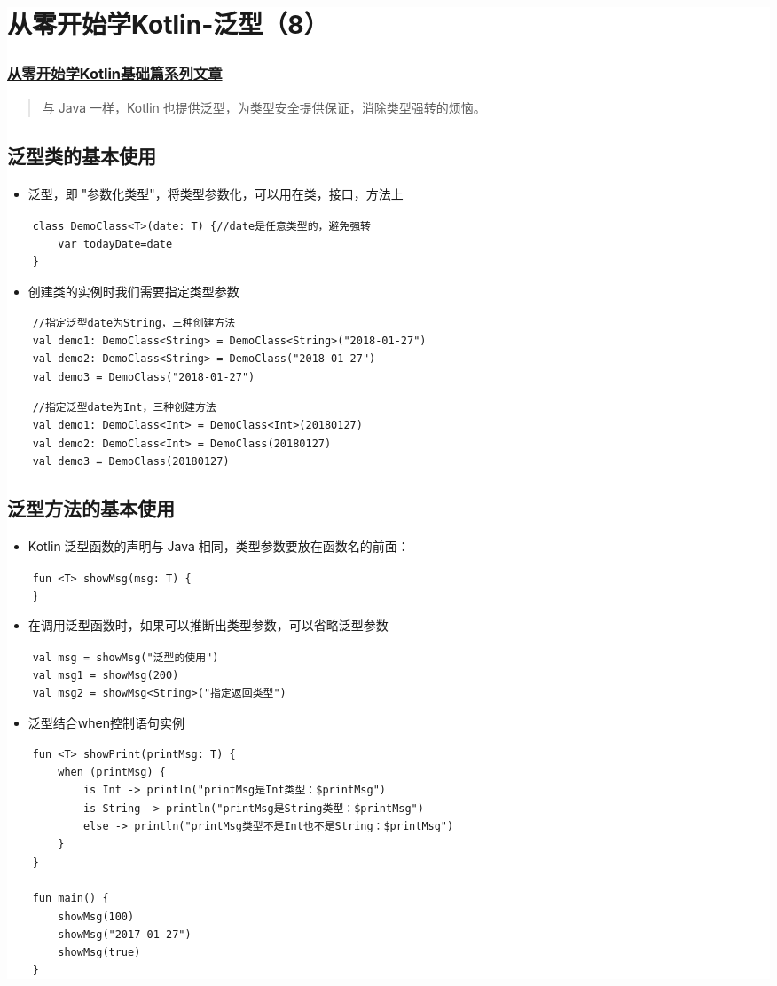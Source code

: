 # 从零开始学Kotlin-泛型（8）

### [从零开始学Kotlin基础篇系列文章](https://github.com/SiberiaDante/KotlinForAndroid)


>与 Java 一样，Kotlin 也提供泛型，为类型安全提供保证，消除类型强转的烦恼。

## 泛型类的基本使用
* 泛型，即 "参数化类型"，将类型参数化，可以用在类，接口，方法上
```
    class DemoClass<T>(date: T) {//date是任意类型的，避免强转
        var todayDate=date
    }
```
* 创建类的实例时我们需要指定类型参数
```
    //指定泛型date为String，三种创建方法
    val demo1: DemoClass<String> = DemoClass<String>("2018-01-27")
    val demo2: DemoClass<String> = DemoClass("2018-01-27")
    val demo3 = DemoClass("2018-01-27")
```
```
    //指定泛型date为Int，三种创建方法
    val demo1: DemoClass<Int> = DemoClass<Int>(20180127)
    val demo2: DemoClass<Int> = DemoClass(20180127)
    val demo3 = DemoClass(20180127)
```

## 泛型方法的基本使用
* Kotlin 泛型函数的声明与 Java 相同，类型参数要放在函数名的前面：
```
    fun <T> showMsg(msg: T) {
    }
```
* 在调用泛型函数时，如果可以推断出类型参数，可以省略泛型参数
```
    val msg = showMsg("泛型的使用")
    val msg1 = showMsg(200)
    val msg2 = showMsg<String>("指定返回类型")
```
* 泛型结合when控制语句实例
```
    fun <T> showPrint(printMsg: T) {
        when (printMsg) {
            is Int -> println("printMsg是Int类型：$printMsg")
            is String -> println("printMsg是String类型：$printMsg")
            else -> println("printMsg类型不是Int也不是String：$printMsg")
        }
    }

    fun main() {
        showMsg(100)
        showMsg("2017-01-27")
        showMsg(true)
    }
```
